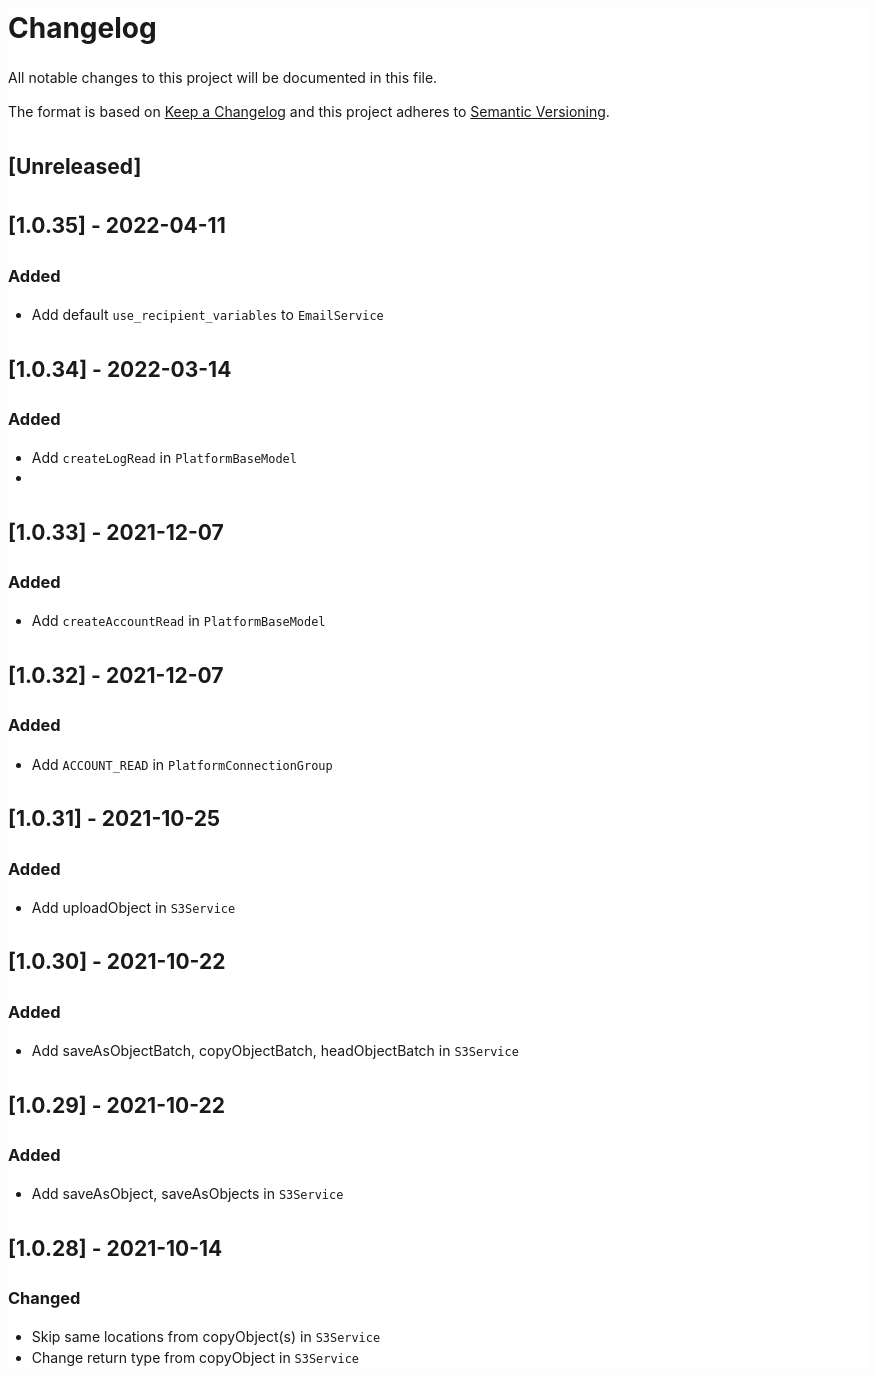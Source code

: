 # Changelog
All notable changes to this project will be documented in this file.

The format is based on [Keep a Changelog](http://keepachangelog.com/en/1.0.0/)
and this project adheres to [Semantic Versioning](http://semver.org/spec/v2.0.0.html).

## [Unreleased]
## [1.0.35] - 2022-04-11
### Added
- Add default `use_recipient_variables` to `EmailService`
## [1.0.34] - 2022-03-14
### Added
- Add `createLogRead` in `PlatformBaseModel`
- 
## [1.0.33] - 2021-12-07
### Added
- Add `createAccountRead` in `PlatformBaseModel`

## [1.0.32] - 2021-12-07
### Added
- Add `ACCOUNT_READ` in `PlatformConnectionGroup`

## [1.0.31] - 2021-10-25
### Added
- Add uploadObject in `S3Service`

## [1.0.30] - 2021-10-22
### Added
- Add saveAsObjectBatch, copyObjectBatch, headObjectBatch in `S3Service`

## [1.0.29] - 2021-10-22
### Added
- Add saveAsObject, saveAsObjects in `S3Service`

## [1.0.28] - 2021-10-14
### Changed
- Skip same locations from copyObject(s) in `S3Service`
- Change return type from copyObject in `S3Service`
